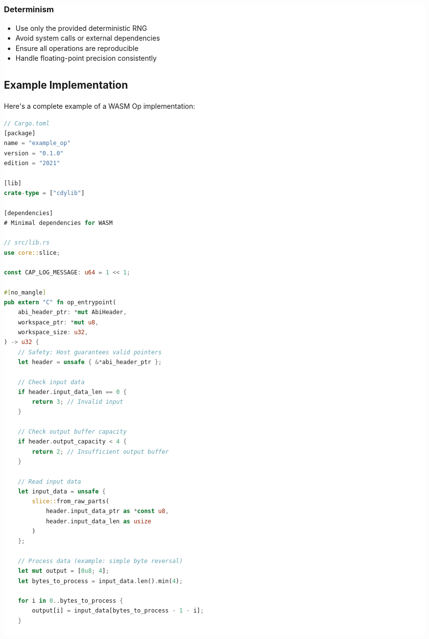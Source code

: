 ### Determinism

- Use only the provided deterministic RNG
- Avoid system calls or external dependencies
- Ensure all operations are reproducible
- Handle floating-point precision consistently

## Example Implementation

Here's a complete example of a WASM Op implementation:

```rust
// Cargo.toml
[package]
name = "example_op"
version = "0.1.0"
edition = "2021"

[lib]
crate-type = ["cdylib"]

[dependencies]
# Minimal dependencies for WASM

// src/lib.rs
use core::slice;

const CAP_LOG_MESSAGE: u64 = 1 << 1;

#[no_mangle]
pub extern "C" fn op_entrypoint(
    abi_header_ptr: *mut AbiHeader,
    workspace_ptr: *mut u8,
    workspace_size: u32,
) -> u32 {
    // Safety: Host guarantees valid pointers
    let header = unsafe { &*abi_header_ptr };
    
    // Check input data
    if header.input_data_len == 0 {
        return 3; // Invalid input
    }
    
    // Check output buffer capacity
    if header.output_capacity < 4 {
        return 2; // Insufficient output buffer
    }
    
    // Read input data
    let input_data = unsafe {
        slice::from_raw_parts(
            header.input_data_ptr as *const u8,
            header.input_data_len as usize
        )
    };
    
    // Process data (example: simple byte reversal)
    let mut output = [0u8; 4];
    let bytes_to_process = input_data.len().min(4);
    
    for i in 0..bytes_to_process {
        output[i] = input_data[bytes_to_process - 1 - i];
    }
    
```